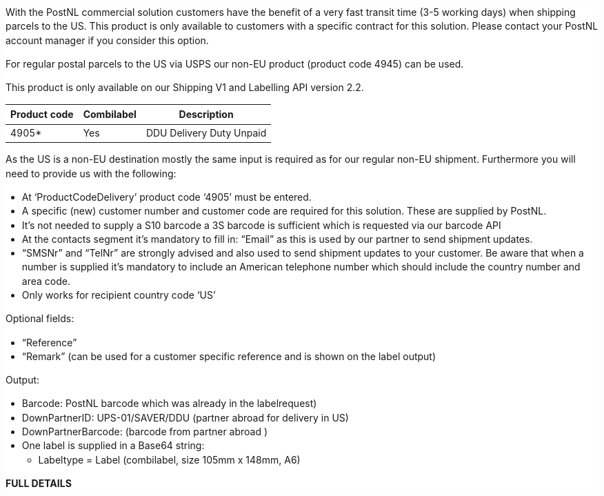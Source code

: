 With the PostNL commercial solution customers have the benefit of a very fast transit time (3-5 working days) when shipping parcels to the US. This product is only available to customers with a specific contract for this solution. Please contact your PostNL account manager if you consider this option.

For regular postal parcels to the US via USPS our non-EU product (product code 4945) can be used.
  
This product is only available on our Shipping V1 and Labelling API version 2.2.

<table>
  <thead>
    <tr>
      <th>Product code</th>
      <th>Combilabel</th>
      <th>Description</th>
    </tr>
  </thead>
  <tbody>
    <tr>
      <td>4905*</td>
      <td>Yes</td>
      <td>DDU Delivery Duty Unpaid</td>
    </tr>
  </tbody>
</table>

As the US is a non-EU destination mostly the same input is required as for our regular non-EU shipment.  Furthermore you will need to provide us with the following:

* At ‘ProductCodeDelivery’  product code ‘4905’ must be entered.
* A specific (new) customer number and customer code are required for this solution. These are supplied by PostNL. 
* It’s not needed to supply a S10 barcode a 3S barcode is sufficient which is requested via our barcode API
* At the contacts segment it’s mandatory to fill in: “Email” as this is used by our partner to send shipment updates.
* “SMSNr” and  “TelNr” are strongly advised and also used to send shipment updates to your customer. Be aware that when a number is supplied it’s mandatory to include an American telephone number which should include the country number and area code. 
* Only works for recipient country code ‘US’

Optional fields:

* “Reference” 
* “Remark” (can be used for a customer specific reference and is shown on the label output)

Output:

* Barcode: PostNL barcode which was already in the labelrequest)
* DownPartnerID: UPS-01/SAVER/DDU (partner abroad for delivery in US)
* DownPartnerBarcode: (barcode from partner abroad )
* One label is supplied in a Base64 string:
  * Labeltype = Label (combilabel, size  105mm x 148mm, A6)

**FULL DETAILS**
